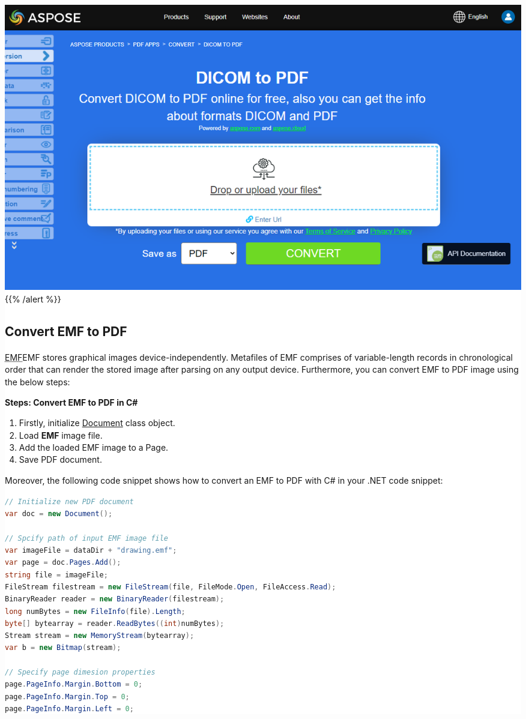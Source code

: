 [![Aspose.PDF Convertion DICOM to PDF using Free App](dicom_to_pdf.png)](https://products.aspose.app/pdf/conversion/dicom-to-pdf/)
{{% /alert %}}

## Convert EMF to PDF

<abbr title="Enhanced metafile format">EMF</abbr>EMF stores graphical images device-independently. Metafiles of EMF comprises of variable-length records in chronological order that can render the stored image after parsing on any output device. Furthermore, you can convert EMF to PDF image using the below steps:

<a name="csharp-emf-to-pdf" id="csharp-emf-to-pdf"><strong>Steps: Convert EMF to PDF in C#</strong></a>

1. Firstly, initialize [Document](https://reference.aspose.com/pdf/net/aspose.pdf/document) class object.
2. Load **EMF** image file.
3. Add the loaded EMF image to a Page.
4. Save PDF document.

Moreover, the following code snippet shows how to convert an EMF to PDF with C# in your .NET code snippet:

```csharp
// Initialize new PDF document
var doc = new Document();

// Spcify path of input EMF image file
var imageFile = dataDir + "drawing.emf";
var page = doc.Pages.Add();
string file = imageFile;
FileStream filestream = new FileStream(file, FileMode.Open, FileAccess.Read);
BinaryReader reader = new BinaryReader(filestream);
long numBytes = new FileInfo(file).Length;
byte[] bytearray = reader.ReadBytes((int)numBytes);
Stream stream = new MemoryStream(bytearray);
var b = new Bitmap(stream);

// Specify page dimesion properties
page.PageInfo.Margin.Bottom = 0;
page.PageInfo.Margin.Top = 0;
page.PageInfo.Margin.Left = 0;
```
